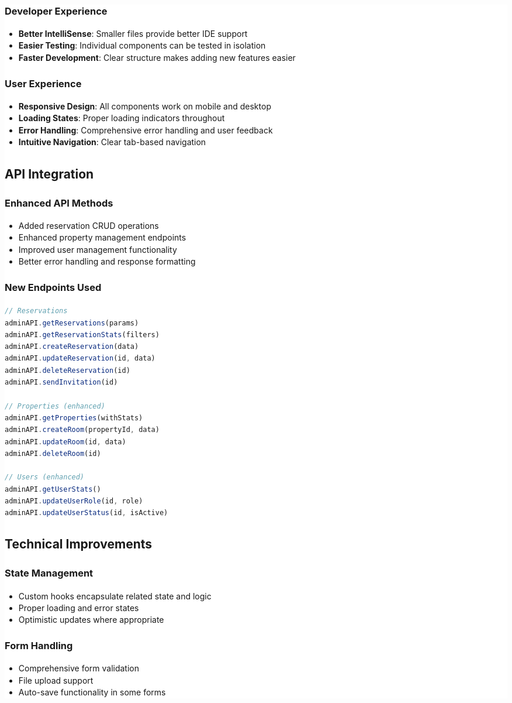 ### Developer Experience
- **Better IntelliSense**: Smaller files provide better IDE support
- **Easier Testing**: Individual components can be tested in isolation
- **Faster Development**: Clear structure makes adding new features easier

### User Experience
- **Responsive Design**: All components work on mobile and desktop
- **Loading States**: Proper loading indicators throughout
- **Error Handling**: Comprehensive error handling and user feedback
- **Intuitive Navigation**: Clear tab-based navigation

## API Integration

### Enhanced API Methods
- Added reservation CRUD operations
- Enhanced property management endpoints
- Improved user management functionality
- Better error handling and response formatting

### New Endpoints Used
```javascript
// Reservations
adminAPI.getReservations(params)
adminAPI.getReservationStats(filters)
adminAPI.createReservation(data)
adminAPI.updateReservation(id, data)
adminAPI.deleteReservation(id)
adminAPI.sendInvitation(id)

// Properties (enhanced)
adminAPI.getProperties(withStats)
adminAPI.createRoom(propertyId, data)
adminAPI.updateRoom(id, data)
adminAPI.deleteRoom(id)

// Users (enhanced)
adminAPI.getUserStats()
adminAPI.updateUserRole(id, role)
adminAPI.updateUserStatus(id, isActive)
```

## Technical Improvements

### State Management
- Custom hooks encapsulate related state and logic
- Proper loading and error states
- Optimistic updates where appropriate

### Form Handling
- Comprehensive form validation
- File upload support
- Auto-save functionality in some forms
